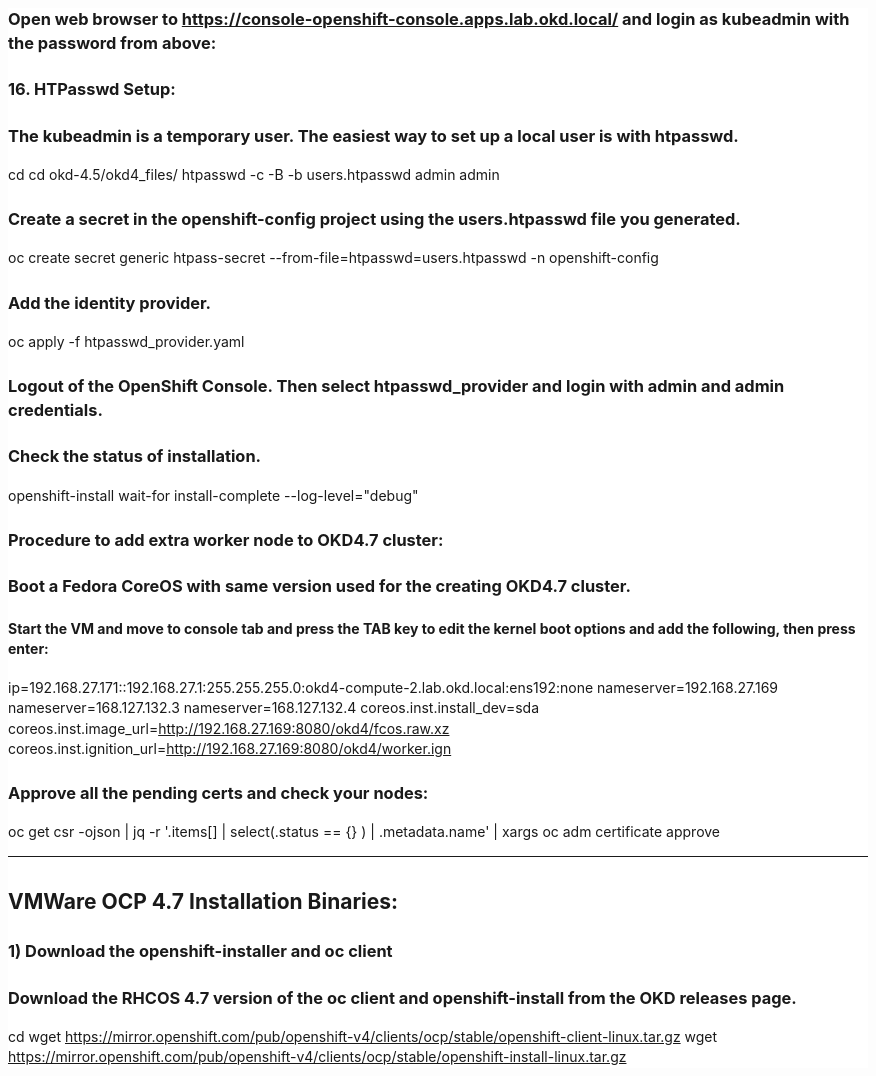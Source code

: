 ### Open web browser to https://console-openshift-console.apps.lab.okd.local/ and login as kubeadmin with the password from above:

### 16. HTPasswd Setup:
### The kubeadmin is a temporary user. The easiest way to set up a local user is with htpasswd.
cd
cd okd-4.5/okd4_files/
htpasswd -c -B -b users.htpasswd admin admin

### Create a secret in the openshift-config project using the users.htpasswd file you generated.
oc create secret generic htpass-secret --from-file=htpasswd=users.htpasswd -n openshift-config

### Add the identity provider.
oc apply -f htpasswd_provider.yaml

### Logout of the OpenShift Console. Then select htpasswd_provider and login with admin and admin credentials.

### Check the status of installation.
openshift-install wait-for install-complete --log-level="debug"

### Procedure to add extra worker node to OKD4.7 cluster:
### Boot a Fedora CoreOS with same version used for the creating OKD4.7 cluster.
#### Start the VM and move to console tab and press the TAB key to edit the kernel boot options and add the following, then press enter:

ip=192.168.27.171::192.168.27.1:255.255.255.0:okd4-compute-2.lab.okd.local:ens192:none
nameserver=192.168.27.169 nameserver=168.127.132.3 nameserver=168.127.132.4
coreos.inst.install_dev=sda coreos.inst.image_url=http://192.168.27.169:8080/okd4/fcos.raw.xz
coreos.inst.ignition_url=http://192.168.27.169:8080/okd4/worker.ign

### Approve all the pending certs and check your nodes:
oc get csr -ojson | jq -r '.items[] | select(.status == {} ) | .metadata.name' | xargs oc adm certificate approve
***********************************************************************************************************************************************************************************************************************


## VMWare OCP 4.7 Installation Binaries:
### 1) Download the openshift-installer and oc client
### Download the RHCOS 4.7 version of the oc client and openshift-install from the OKD releases page.
cd
wget https://mirror.openshift.com/pub/openshift-v4/clients/ocp/stable/openshift-client-linux.tar.gz
wget https://mirror.openshift.com/pub/openshift-v4/clients/ocp/stable/openshift-install-linux.tar.gz
